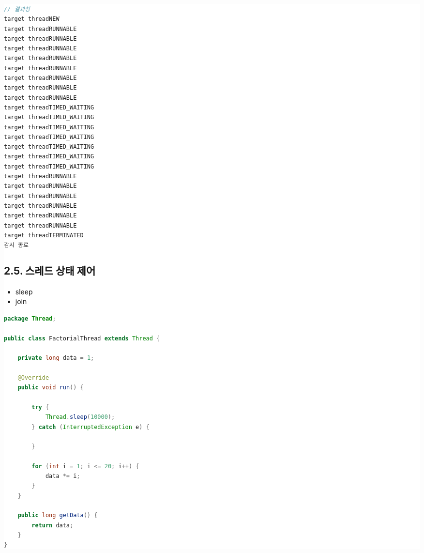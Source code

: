 
```java
// 결과창
target threadNEW
target threadRUNNABLE
target threadRUNNABLE
target threadRUNNABLE
target threadRUNNABLE
target threadRUNNABLE
target threadRUNNABLE
target threadRUNNABLE
target threadRUNNABLE
target threadTIMED_WAITING
target threadTIMED_WAITING
target threadTIMED_WAITING
target threadTIMED_WAITING
target threadTIMED_WAITING
target threadTIMED_WAITING
target threadTIMED_WAITING
target threadRUNNABLE
target threadRUNNABLE
target threadRUNNABLE
target threadRUNNABLE
target threadRUNNABLE
target threadRUNNABLE
target threadTERMINATED
감시 종료
```

## 2.5. 스레드 상태 제어
- sleep
- join
  
```java
package Thread;

public class FactorialThread extends Thread {
	
	private long data = 1;
	
	@Override
	public void run() {
		
		try {
			Thread.sleep(10000);
		} catch (InterruptedException e) {
	
		}
		
		for (int i = 1; i <= 20; i++) {
			data *= i;
		}
	}
	
	public long getData() {
		return data;
	}
}
```
